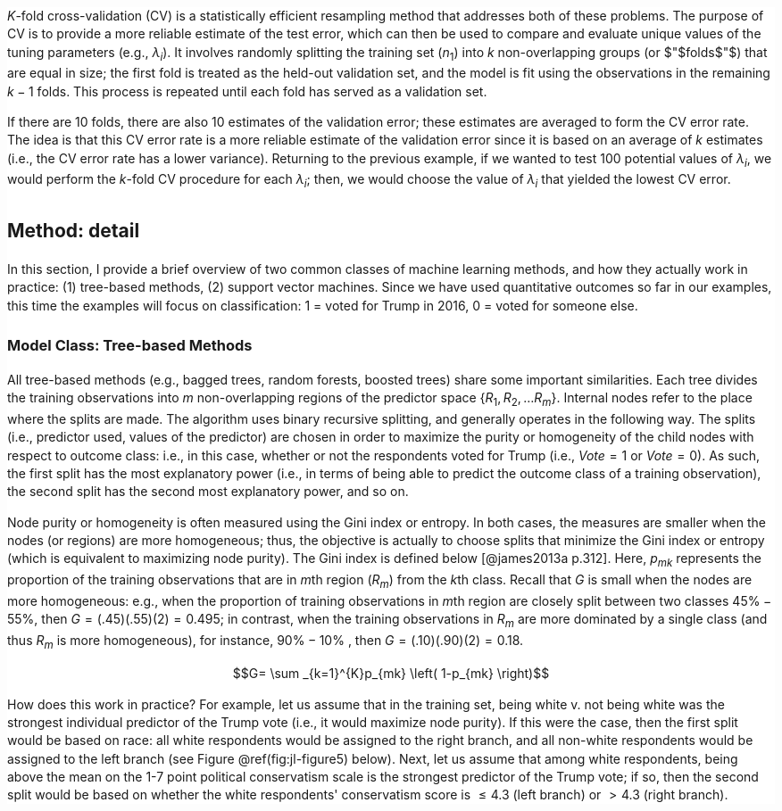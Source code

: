 $K$-fold cross-validation (CV) is a statistically efficient resampling method that addresses both of these problems. The purpose of CV is to provide a more reliable estimate of the test error, which can then be used to compare and evaluate unique values of the tuning parameters (e.g., $\lambda _{i}$). It involves randomly splitting the training set ($n_{1}$) into $k$ non-overlapping groups (or $"$folds$"$) that are equal in size; the first fold is treated as the held-out validation set, and the model is fit using the observations in the remaining $k-1$ folds. This process is repeated until each fold has served as a validation set.

If there are 10 folds, there are also 10 estimates of the validation error; these estimates are averaged to form the CV error rate. The idea is that this CV error rate is a more reliable estimate of the validation error since it is based on an average of $k$ estimates (i.e., the CV error rate has a lower variance). Returning to the previous example, if we wanted to test 100 potential values of $\lambda _{i}$, we would perform the $k$-fold CV procedure for each $\lambda _{i}$; then, we would choose the value of $\lambda _{i}$ that yielded the lowest CV error.

## Method: detail

In this section, I provide a brief overview of two common classes of machine learning methods, and how they actually work in practice: (1) tree-based methods, (2) support vector machines. Since we have used quantitative outcomes so far in our examples, this time the examples will focus on classification: 1 = voted for Trump in 2016, 0 = voted for someone else.

### Model Class: Tree-based Methods

All tree-based methods (e.g., bagged trees, random forests, boosted trees) share some important similarities. Each tree divides the training observations into $m$ non-overlapping regions of the predictor space $\{ R_{1},R_{2}, \ldots R_{m} \}$. Internal nodes refer to the place where the splits are made. The algorithm uses binary recursive splitting, and generally operates in the following way. The splits (i.e., predictor used, values of the predictor) are chosen in order to maximize the purity or homogeneity of the child nodes with respect to outcome class: i.e., in this case, whether or not the respondents voted for Trump (i.e., $Vote=1$ or $Vote=0$). As such, the first split has the most explanatory power (i.e., in terms of being able to predict the outcome class of a training observation), the second split has the second most explanatory power, and so on.

Node purity or homogeneity is often measured using the Gini index or entropy. In both cases, the measures are smaller when the nodes (or regions) are more homogeneous; thus, the objective is actually to choose splits that minimize the Gini index or entropy (which is equivalent to maximizing node purity). The Gini index is defined below [@james2013a p.312]. Here, $p_{mk}$ represents the proportion of the training observations that are in $m$th region ($R_{m}$) from the $k$th class. Recall that $G$ is small when the nodes are more homogeneous: e.g., when the proportion of training observations in $m$th region are closely split between two classes $45\% -55\%$, then $G = (.45)(.55)(2) =0.495$; in contrast, when the training observations in $R_{m}$ are more dominated by a single class (and thus $R_{m}$ is more homogeneous), for instance, $90\% -10\%$ , then $G = (.10)(.90)(2) = 0.18$.

$$G= \sum _{k=1}^{K}p_{mk} \left( 1-p_{mk} \right)$$

How does this work in practice? For example, let us assume that in the training set, being white v. not being white was the strongest individual predictor of the Trump vote (i.e., it would maximize node purity). If this were the case, then the first split would be based on race: all white respondents would be assigned to the right branch, and all non-white respondents would be assigned to the left branch (see Figure \@ref(fig:jl-figure5) below). Next, let us assume that among white respondents, being above the mean on the 1-7 point political conservatism scale is the strongest predictor of the Trump vote; if so, then the second split would be based on whether the white respondents' conservatism score is $\leq  4.3$ (left branch) or $> 4.3$ (right branch).


[^22]: Here is a more detailed explanation of what is meant by this sentence. The squared difference between $Y$ and $\hat{Y}$ is actually a continuous random variable. In statistical theory, a random variable is a variable whose value is the outcome of a random process. Recall that in the general case $Y = f(X) + \epsilon$, where $X$ represents a set of predictors. Since $Y$ is the function of the random error component $\epsilon$, $Y$ is by definition a random variable. Now, notice that since $(Y-\hat{Y})^{2}$ is a function of the random variable $Y$, $(Y-\hat{Y})^{2}$ must also be a random variable. In particular, $(Y-\hat{Y})^{2}$ is a continuous random variable, since it can theoretical take on an infinite number of possible (non-negative) values. We can think of the expected value of a random variable as being the weighted or "long-run" average of the random variable's possible values. To simplify the notation, let $W=(Y-\hat{Y})^{2}$. Formally, let's assume that the random variable $W$ has a probability density function $g(w)$, which determines the distribution of the probabilities associated with the possible values of $W$. The lower-case $w$ represents specific possible values of the random variable $W$. In this case, then $E(W) = \int_{-\infty}^{\infty} wg(w) dw$.
[^23]: Another way to think about bias is that it is the systematic part of the difference between $Y$ and $\hat{Y}$. When $\hat{f}(.)\neq{f}(.)$, the observed difference between $Y$ and $\hat{Y}$ is often correlated with the gap between the estimated function and the true function.
[^24]: Examples of popular supervised learning methods for regression include the ordinary least squares (OLS) regression, penalized/shrinkage methods such as the ridge and lasso regressions, regression trees, and artificial neural networks (ANN).
[^25]: Examples of popular supervised learning methods for classification include various implementations of the logistic regression (i.e., binary, ordinal, multinomial), k-nearest neighbor (KNN), linear discriminant analysis (LDA), quadratic discriminant analysis (QDA), support vector classifiers (SVC), support vector machines (SVM), classification trees, and artificial neural networks (ANNs).
[^26]: This entails creating $B$ bootstrap samples by sampling with replacement from the original training set ($n_{1}$). A classification tree is fit using each sample, and then the trees are combined (Cutler et al. 2014). This method is superior to using a single decision tree, because a single decision tree is affected by high variance; in contrast, by averaging the predictions across many $B$ trees, the variance is reduced. The main tuning parameter for bagged trees is $B$, the number of bootstrapped trees.
[^27]: This is the same as bagging, but now the model is only allowed to consider only a random subset $m$ of the $p$ predictors at each split (such that $m \ll p$, e.g., $n \approx \sqrt{p}$). The logic here is that by intentionally restricting the number of predictors that can be considered at each split, the trees will become less correlated (Cutler 2005). In many cases, decorrelating the $B$ trees in this way can lead to reduced test error.
[^28]: With boosted trees, the trees are grown sequentially: each tree is fit to the residuals from the previous model. The logic of this approach is that it allows each successive tree to address the weaknesses of the previous tree.
[^29]: Root mean squared error (RMSE) is a measure of the average absolute difference between the predicted value of the outcome and the actual observed value. The smaller the RMSE, the more accurate the estimates of the outcome.
[^30]: Although this is a strong assumption, research has shown that NB algorithm is robust to minor deviations from independence of the features.